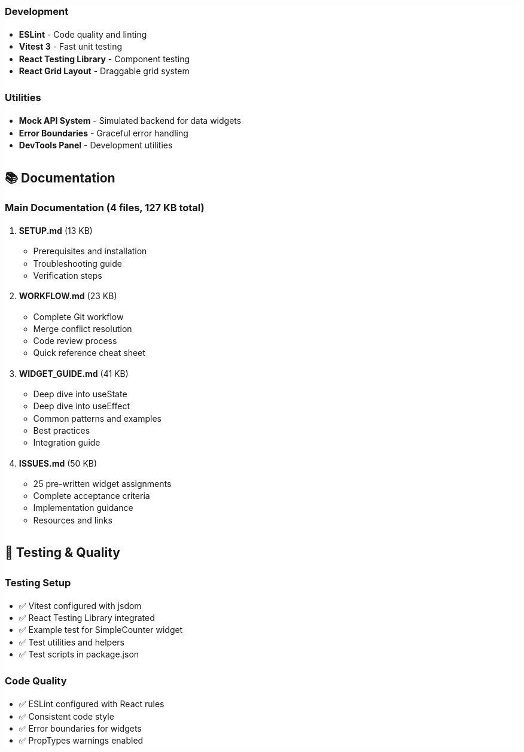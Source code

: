 ### Development
- **ESLint** - Code quality and linting
- **Vitest 3** - Fast unit testing
- **React Testing Library** - Component testing
- **React Grid Layout** - Draggable grid system

### Utilities
- **Mock API System** - Simulated backend for data widgets
- **Error Boundaries** - Graceful error handling
- **DevTools Panel** - Development utilities

## 📚 Documentation

### Main Documentation (4 files, 127 KB total)

1. **SETUP.md** (13 KB)
   - Prerequisites and installation
   - Troubleshooting guide
   - Verification steps

2. **WORKFLOW.md** (23 KB)
   - Complete Git workflow
   - Merge conflict resolution
   - Code review process
   - Quick reference cheat sheet

3. **WIDGET_GUIDE.md** (41 KB)
   - Deep dive into useState
   - Deep dive into useEffect
   - Common patterns and examples
   - Best practices
   - Integration guide

4. **ISSUES.md** (50 KB)
   - 25 pre-written widget assignments
   - Complete acceptance criteria
   - Implementation guidance
   - Resources and links

## 🧪 Testing & Quality

### Testing Setup
- ✅ Vitest configured with jsdom
- ✅ React Testing Library integrated
- ✅ Example test for SimpleCounter widget
- ✅ Test utilities and helpers
- ✅ Test scripts in package.json

### Code Quality
- ✅ ESLint configured with React rules
- ✅ Consistent code style
- ✅ Error boundaries for widgets
- ✅ PropTypes warnings enabled
